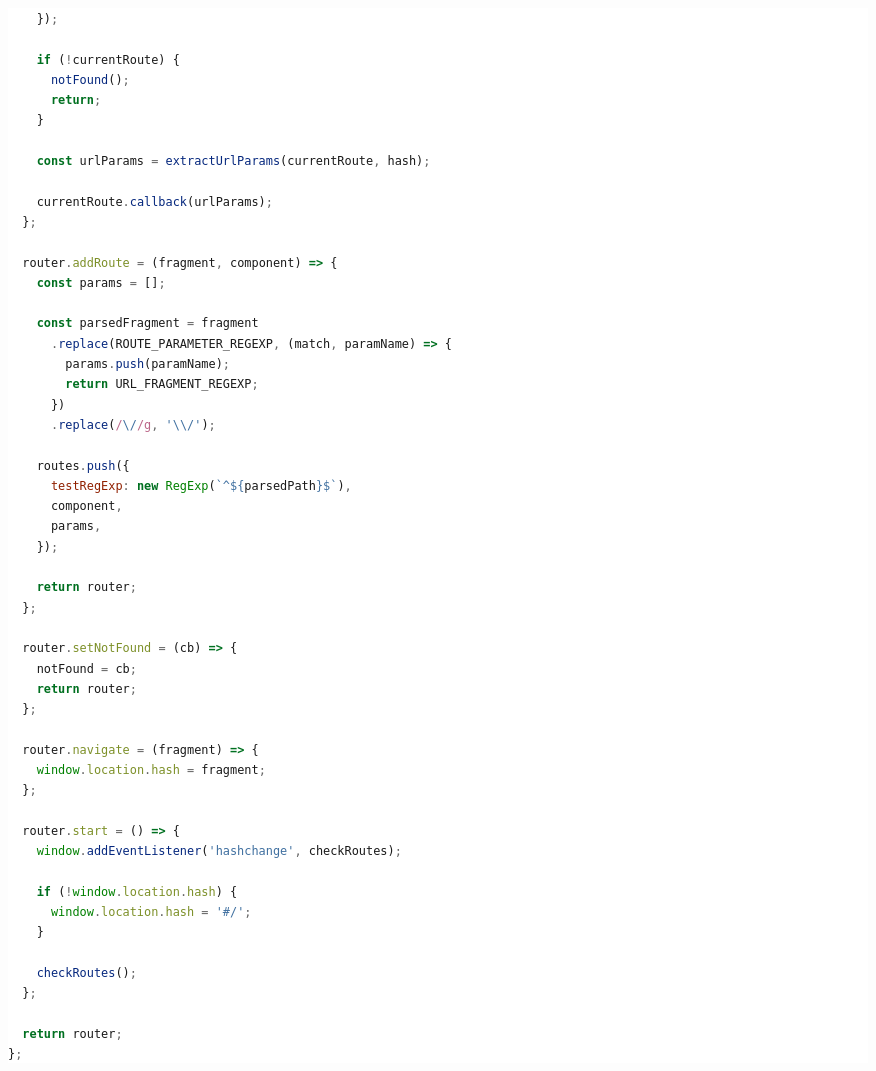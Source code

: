 ```js
    });

    if (!currentRoute) {
      notFound();
      return;
    }

    const urlParams = extractUrlParams(currentRoute, hash);

    currentRoute.callback(urlParams);
  };

  router.addRoute = (fragment, component) => {
    const params = [];

    const parsedFragment = fragment
      .replace(ROUTE_PARAMETER_REGEXP, (match, paramName) => {
        params.push(paramName);
        return URL_FRAGMENT_REGEXP;
      })
      .replace(/\//g, '\\/');

    routes.push({
      testRegExp: new RegExp(`^${parsedPath}$`),
      component,
      params,
    });

    return router;
  };

  router.setNotFound = (cb) => {
    notFound = cb;
    return router;
  };

  router.navigate = (fragment) => {
    window.location.hash = fragment;
  };

  router.start = () => {
    window.addEventListener('hashchange', checkRoutes);

    if (!window.location.hash) {
      window.location.hash = '#/';
    }

    checkRoutes();
  };

  return router;
};
```
